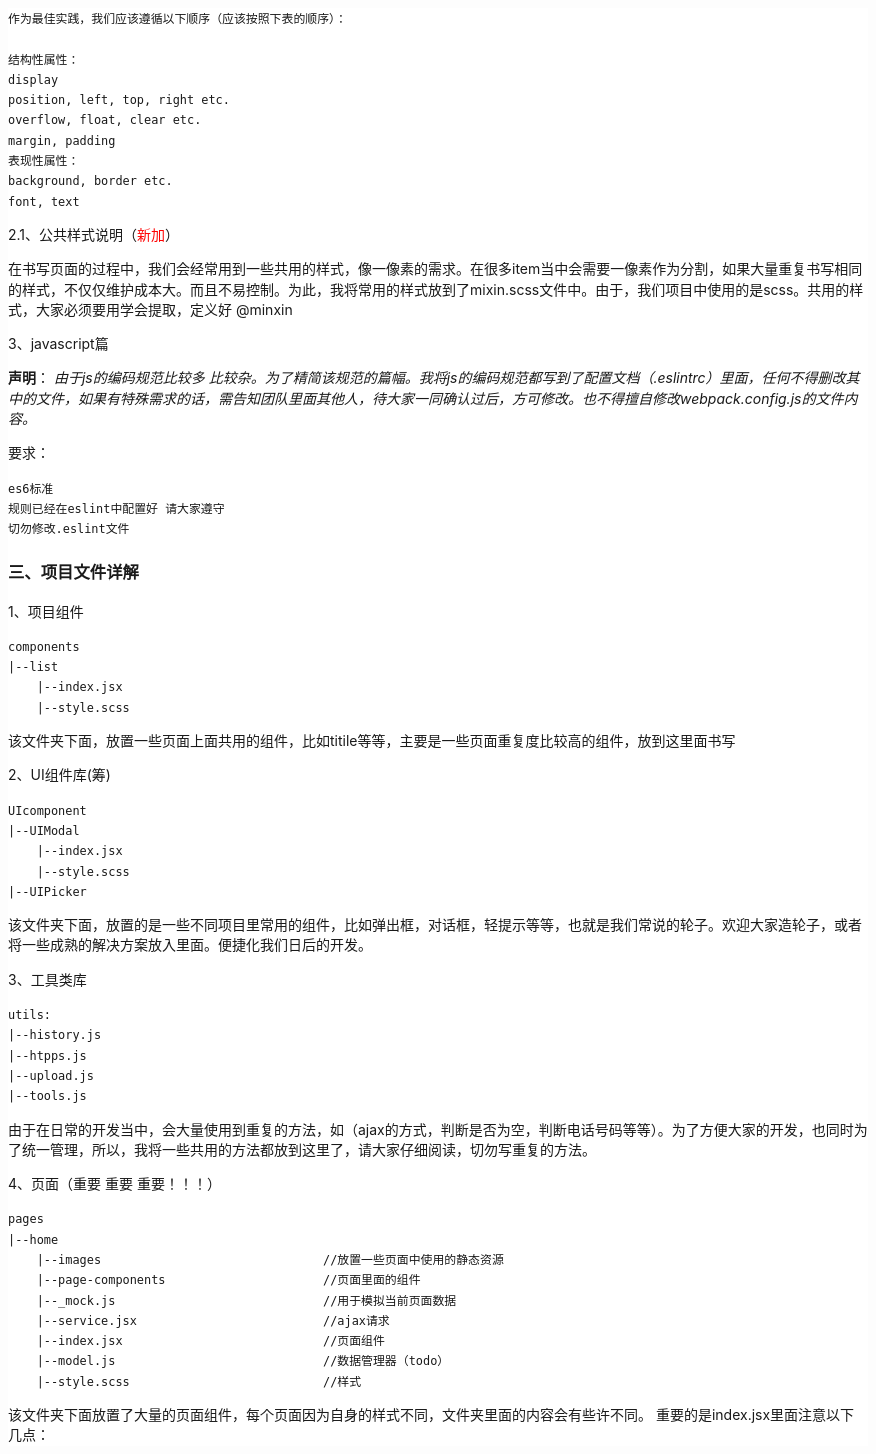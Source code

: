 	作为最佳实践，我们应该遵循以下顺序（应该按照下表的顺序）：

	结构性属性：
	display
	position, left, top, right etc.
	overflow, float, clear etc.
	margin, padding
	表现性属性：
	background, border etc.
	font, text

2.1、公共样式说明（<font color="red">新加</font>）

在书写页面的过程中，我们会经常用到一些共用的样式，像一像素的需求。在很多item当中会需要一像素作为分割，如果大量重复书写相同的样式，不仅仅维护成本大。而且不易控制。为此，我将常用的样式放到了mixin.scss文件中。由于，我们项目中使用的是scss。共用的样式，大家必须要用学会提取，定义好 @minxin



3、javascript篇

**声明**： *由于js的编码规范比较多 比较杂。为了精简该规范的篇幅。我将js的编码规范都写到了配置文档（.eslintrc）里面，任何不得删改其中的文件，如果有特殊需求的话，需告知团队里面其他人，待大家一同确认过后，方可修改。也不得擅自修改webpack.config.js的文件内容。*

 要求：

	es6标准
	规则已经在eslint中配置好 请大家遵守
	切勿修改.eslint文件

### 三、项目文件详解

1、项目组件

	components
	|--list
		|--index.jsx
		|--style.scss

该文件夹下面，放置一些页面上面共用的组件，比如titile等等，主要是一些页面重复度比较高的组件，放到这里面书写

2、UI组件库(筹)

	UIcomponent
	|--UIModal
		|--index.jsx
		|--style.scss
	|--UIPicker
该文件夹下面，放置的是一些不同项目里常用的组件，比如弹出框，对话框，轻提示等等，也就是我们常说的轮子。欢迎大家造轮子，或者将一些成熟的解决方案放入里面。便捷化我们日后的开发。


 3、工具类库

 	utils:
 	|--history.js
 	|--htpps.js
 	|--upload.js
 	|--tools.js

由于在日常的开发当中，会大量使用到重复的方法，如（ajax的方式，判断是否为空，判断电话号码等等）。为了方便大家的开发，也同时为了统一管理，所以，我将一些共用的方法都放到这里了，请大家仔细阅读，切勿写重复的方法。

4、页面（重要 重要 重要！！！）

	pages
	|--home
		|--images								//放置一些页面中使用的静态资源
		|--page-components						//页面里面的组件
		|--_mock.js								//用于模拟当前页面数据
		|--service.jsx							//ajax请求
		|--index.jsx							//页面组件
		|--model.js								//数据管理器（todo）
		|--style.scss							//样式
该文件夹下面放置了大量的页面组件，每个页面因为自身的样式不同，文件夹里面的内容会有些许不同。
重要的是index.jsx里面注意以下几点：
